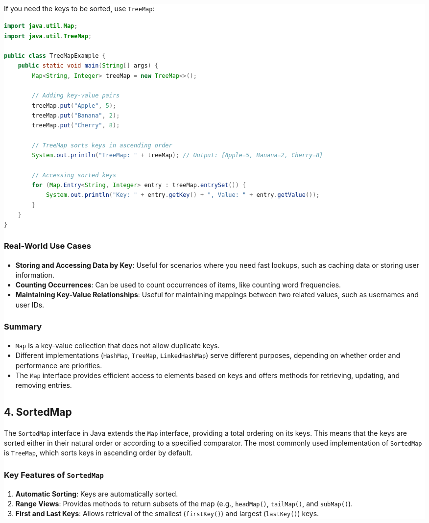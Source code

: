 If you need the keys to be sorted, use `TreeMap`:

```java
import java.util.Map;
import java.util.TreeMap;

public class TreeMapExample {
    public static void main(String[] args) {
        Map<String, Integer> treeMap = new TreeMap<>();

        // Adding key-value pairs
        treeMap.put("Apple", 5);
        treeMap.put("Banana", 2);
        treeMap.put("Cherry", 8);

        // TreeMap sorts keys in ascending order
        System.out.println("TreeMap: " + treeMap); // Output: {Apple=5, Banana=2, Cherry=8}

        // Accessing sorted keys
        for (Map.Entry<String, Integer> entry : treeMap.entrySet()) {
            System.out.println("Key: " + entry.getKey() + ", Value: " + entry.getValue());
        }
    }
}
```

### Real-World Use Cases
- **Storing and Accessing Data by Key**: Useful for scenarios where you need fast lookups, such as caching data or storing user information.
- **Counting Occurrences**: Can be used to count occurrences of items, like counting word frequencies.
- **Maintaining Key-Value Relationships**: Useful for maintaining mappings between two related values, such as usernames and user IDs.

### Summary
- `Map` is a key-value collection that does not allow duplicate keys.
- Different implementations (`HashMap`, `TreeMap`, `LinkedHashMap`) serve different purposes, depending on whether order and performance are priorities.
- The `Map` interface provides efficient access to elements based on keys and offers methods for retrieving, updating, and removing entries.

## **4. SortedMap**
The `SortedMap` interface in Java extends the `Map` interface, providing a total ordering on its keys. This means that the keys are sorted either in their natural order or according to a specified comparator. The most commonly used implementation of `SortedMap` is `TreeMap`, which sorts keys in ascending order by default.

### Key Features of `SortedMap`

1. **Automatic Sorting**: Keys are automatically sorted.
2. **Range Views**: Provides methods to return subsets of the map (e.g., `headMap()`, `tailMap()`, and `subMap()`).
3. **First and Last Keys**: Allows retrieval of the smallest (`firstKey()`) and largest (`lastKey()`) keys.
